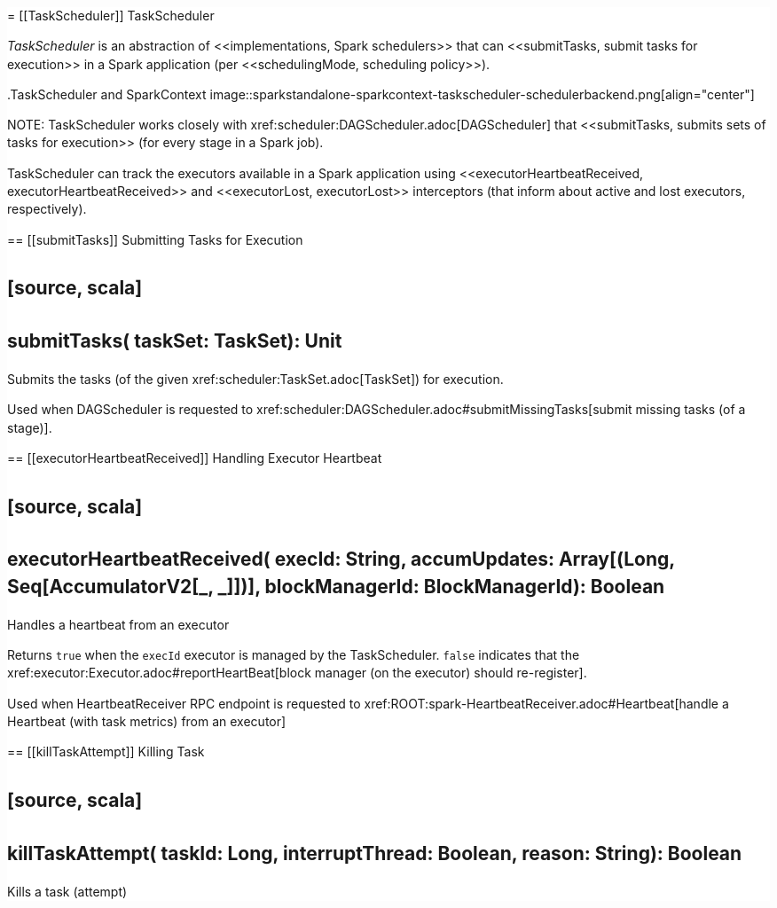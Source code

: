 = [[TaskScheduler]] TaskScheduler

*TaskScheduler* is an abstraction of <<implementations, Spark schedulers>> that can <<submitTasks, submit tasks for execution>> in a Spark application (per <<schedulingMode, scheduling policy>>).

.TaskScheduler and SparkContext
image::sparkstandalone-sparkcontext-taskscheduler-schedulerbackend.png[align="center"]

NOTE: TaskScheduler works closely with xref:scheduler:DAGScheduler.adoc[DAGScheduler] that <<submitTasks, submits sets of tasks for execution>> (for every stage in a Spark job).

TaskScheduler can track the executors available in a Spark application using <<executorHeartbeatReceived, executorHeartbeatReceived>> and <<executorLost, executorLost>> interceptors (that inform about active and lost executors, respectively).

== [[submitTasks]] Submitting Tasks for Execution

[source, scala]
----
submitTasks(
  taskSet: TaskSet): Unit
----

Submits the tasks (of the given xref:scheduler:TaskSet.adoc[TaskSet]) for execution.

Used when DAGScheduler is requested to xref:scheduler:DAGScheduler.adoc#submitMissingTasks[submit missing tasks (of a stage)].

== [[executorHeartbeatReceived]] Handling Executor Heartbeat

[source, scala]
----
executorHeartbeatReceived(
  execId: String,
  accumUpdates: Array[(Long, Seq[AccumulatorV2[_, _]])],
  blockManagerId: BlockManagerId): Boolean
----

Handles a heartbeat from an executor

Returns `true` when the `execId` executor is managed by the TaskScheduler. `false` indicates that the xref:executor:Executor.adoc#reportHeartBeat[block manager (on the executor) should re-register].

Used when HeartbeatReceiver RPC endpoint is requested to xref:ROOT:spark-HeartbeatReceiver.adoc#Heartbeat[handle a Heartbeat (with task metrics) from an executor]

== [[killTaskAttempt]] Killing Task

[source, scala]
----
killTaskAttempt(
  taskId: Long,
  interruptThread: Boolean,
  reason: String): Boolean
----

Kills a task (attempt)
